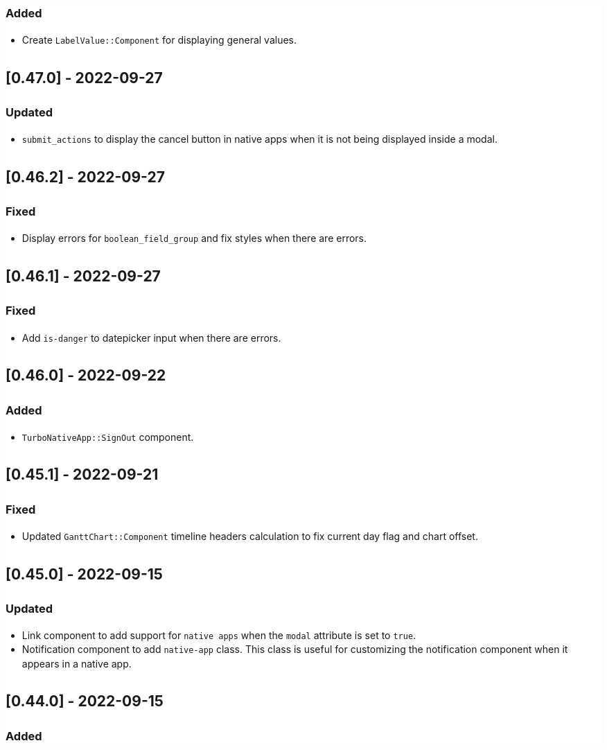 ### Added

- Create `LabelValue::Component` for displaying general values.

## [0.47.0] - 2022-09-27

### Updated

- `submit_actions` to display the cancel button in native apps when it is not being displayed inside a modal.

## [0.46.2] - 2022-09-27

### Fixed

- Display errors for `boolean_field_group` and fix styles when there are errors.

## [0.46.1] - 2022-09-27

### Fixed

- Add `is-danger` to datepicker input when there are errors.

## [0.46.0] - 2022-09-22

### Added

- `TurboNativeApp::SignOut` component.

## [0.45.1] - 2022-09-21

### Fixed

- Updated `GanttChart::Component` timeline headers calculation to fix current day flag and chart offset.

## [0.45.0] - 2022-09-15

### Updated

- Link component to add support for `native apps` when the `modal` attribute is set to `true`.
- Notification component to add `native-app` class. This class is useful for customizing the notification component when it appears in a native app.

## [0.44.0] - 2022-09-15

### Added
